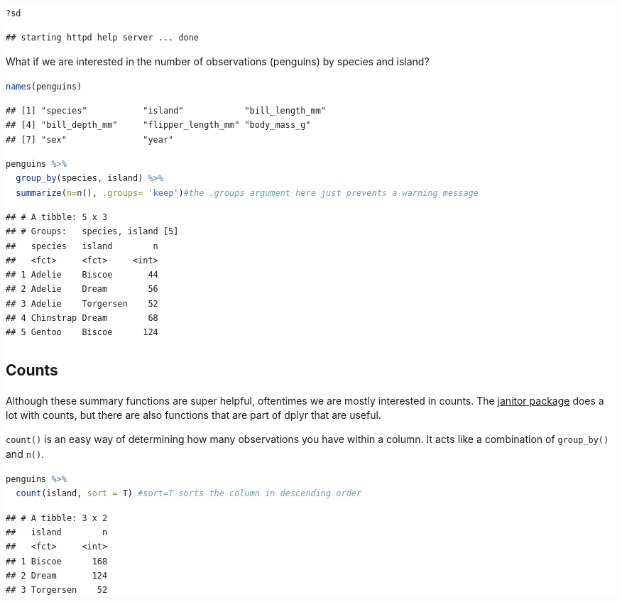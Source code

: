 

```r
?sd
```

```
## starting httpd help server ... done
```


What if we are interested in the number of observations (penguins) by species and island?

```r
names(penguins)
```

```
## [1] "species"           "island"            "bill_length_mm"   
## [4] "bill_depth_mm"     "flipper_length_mm" "body_mass_g"      
## [7] "sex"               "year"
```


```r
penguins %>% 
  group_by(species, island) %>% 
  summarize(n=n(), .groups= 'keep')#the .groups argument here just prevents a warning message
```

```
## # A tibble: 5 x 3
## # Groups:   species, island [5]
##   species   island        n
##   <fct>     <fct>     <int>
## 1 Adelie    Biscoe       44
## 2 Adelie    Dream        56
## 3 Adelie    Torgersen    52
## 4 Chinstrap Dream        68
## 5 Gentoo    Biscoe      124
```

## Counts
Although these summary functions are super helpful, oftentimes we are mostly interested in counts. The [janitor package](https://garthtarr.github.io/meatR/janitor.html) does a lot with counts, but there are also functions that are part of dplyr that are useful.  

`count()` is an easy way of determining how many observations you have within a column. It acts like a combination of `group_by()` and `n()`.

```r
penguins %>% 
  count(island, sort = T) #sort=T sorts the column in descending order
```

```
## # A tibble: 3 x 2
##   island        n
##   <fct>     <int>
## 1 Biscoe      168
## 2 Dream       124
## 3 Torgersen    52
```
